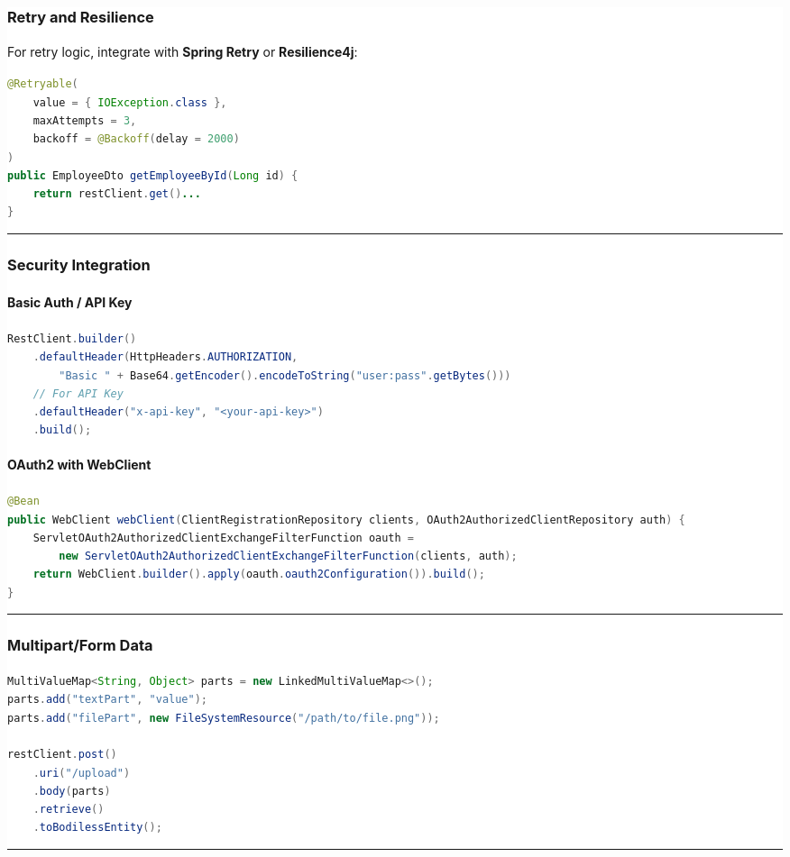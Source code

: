 
### **Retry and Resilience**

For retry logic, integrate with **Spring Retry** or **Resilience4j**:

```java
@Retryable(
    value = { IOException.class },
    maxAttempts = 3,
    backoff = @Backoff(delay = 2000)
)
public EmployeeDto getEmployeeById(Long id) {
    return restClient.get()...
}
```

---

### **Security Integration**

#### **Basic Auth / API Key**

```java
RestClient.builder()
    .defaultHeader(HttpHeaders.AUTHORIZATION, 
        "Basic " + Base64.getEncoder().encodeToString("user:pass".getBytes()))
    // For API Key
    .defaultHeader("x-api-key", "<your-api-key>")
    .build();
```

#### **OAuth2 with WebClient**

```java
@Bean
public WebClient webClient(ClientRegistrationRepository clients, OAuth2AuthorizedClientRepository auth) {
    ServletOAuth2AuthorizedClientExchangeFilterFunction oauth = 
        new ServletOAuth2AuthorizedClientExchangeFilterFunction(clients, auth);
    return WebClient.builder().apply(oauth.oauth2Configuration()).build();
}
```

---

### **Multipart/Form Data**

```java
MultiValueMap<String, Object> parts = new LinkedMultiValueMap<>();
parts.add("textPart", "value");
parts.add("filePart", new FileSystemResource("/path/to/file.png"));

restClient.post()
    .uri("/upload")
    .body(parts)
    .retrieve()
    .toBodilessEntity();
```

---